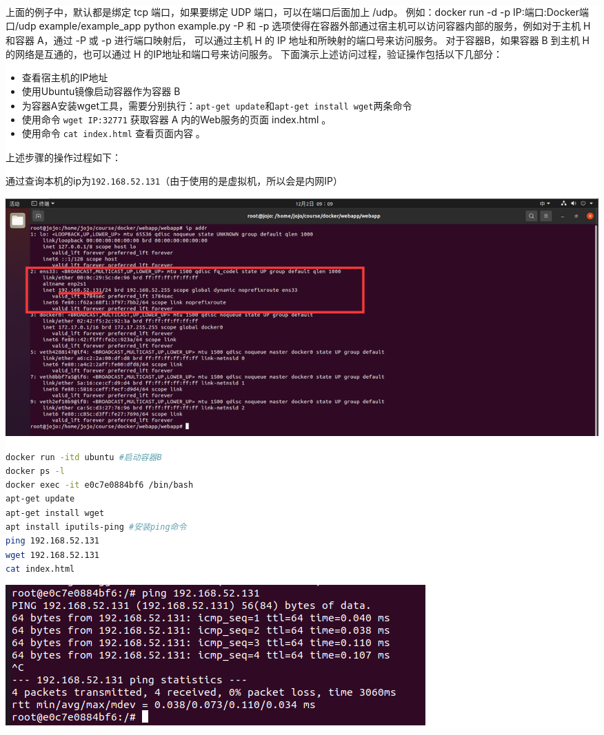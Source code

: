 上面的例子中，默认都是绑定 tcp 端口，如果要绑定 UDP 端口，可以在端口后面加上 /udp。
例如：docker run -d -p IP:端口:Docker端口/udp example/example_app python example.py
-P 和 -p 选项使得在容器外部通过宿主机可以访问容器内部的服务，例如对于主机 H 和容器 A，通过 -P 或 -p 进行端口映射后， 可以通过主机 H 的 IP 地址和所映射的端口号来访问服务。
对于容器B，如果容器 B 到主机 H 的网络是互通的，也可以通过 H 的IP地址和端口号来访问服务。
下面演示上述访问过程，验证操作包括以下几部分：

- 查看宿主机的IP地址
- 使用Ubuntu镜像启动容器作为容器 B
- 为容器A安装wget工具，需要分别执行：`apt-get update`和`apt-get install wget`两条命令
- 使用命令 `wget IP:32771` 获取容器 A 内的Web服务的页面 index.html 。
- 使用命令 `cat index.html` 查看页面内容 。

上述步骤的操作过程如下：

通过查询本机的ip为`192.168.52.131`（由于使用的是虚拟机，所以会是内网IP）

![](/assets/images/8nFpD04OA/1638411491697.png)

```bash
docker run -itd ubuntu #启动容器B
docker ps -l
docker exec -it e0c7e0884bf6 /bin/bash
apt-get update
apt-get install wget
apt install iputils-ping #安装ping命令
ping 192.168.52.131
wget 192.168.52.131
cat index.html
```


![](/assets/images/8nFpD04OA/1638411502020.png)
